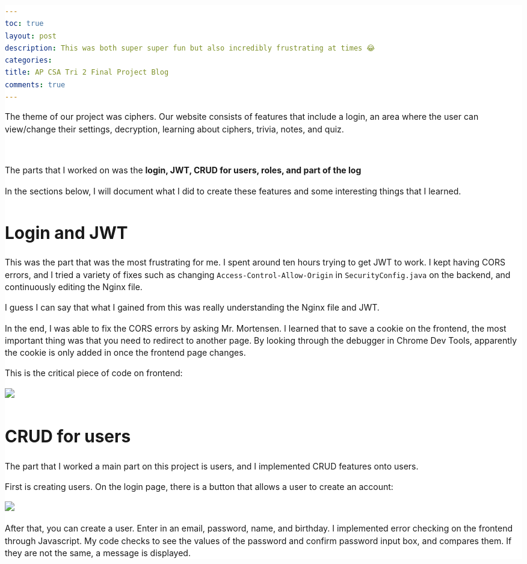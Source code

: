 ```yaml
---
toc: true
layout: post
description: This was both super super fun but also incredibly frustrating at times 😂
categories: 
title: AP CSA Tri 2 Final Project Blog
comments: true
---
```


The theme of our project was ciphers. Our website consists of features that include a login, an area where the user can view/change their settings, decryption, learning about ciphers, trivia, notes, and quiz.

<br>

The parts that I worked on was the **login, JWT, CRUD for users, roles, and part of the log**

In the sections below, I will document what I did to create these features and some interesting things that I learned.

# Login and JWT

This was the part that was the most frustrating for me. I spent around ten hours trying to get JWT to work. I kept having CORS errors, and I tried a variety of fixes such as changing `Access-Control-Allow-Origin` in `SecurityConfig.java` on the backend, and continuously editing the Nginx file. 

I guess I can say that what I gained from this was really understanding the Nginx file and JWT.

In the end, I was able to fix the CORS errors by asking Mr. Mortensen. I learned that to save a cookie on the frontend, the most important thing was that you need to redirect to another page. By looking through the debugger in Chrome Dev Tools, apparently the cookie is only added in once the frontend page changes.

This is the critical piece of code on frontend:


<img src="{{site.baseurl}}/images/redirect.jpg">

# CRUD for users

The part that I worked a main part on this project is users, and I implemented CRUD features onto users. 

First is creating users. On the login page, there is a button that allows a user to create an account:

<img src="{{site.baseurl}}/images/signup.jpg">

After that, you can create a user. Enter in an email, password, name, and birthday. I implemented error checking on the frontend through Javascript. My code checks to see the values of the password and confirm password input box, and compares them. If they are not the same, a message is displayed.
